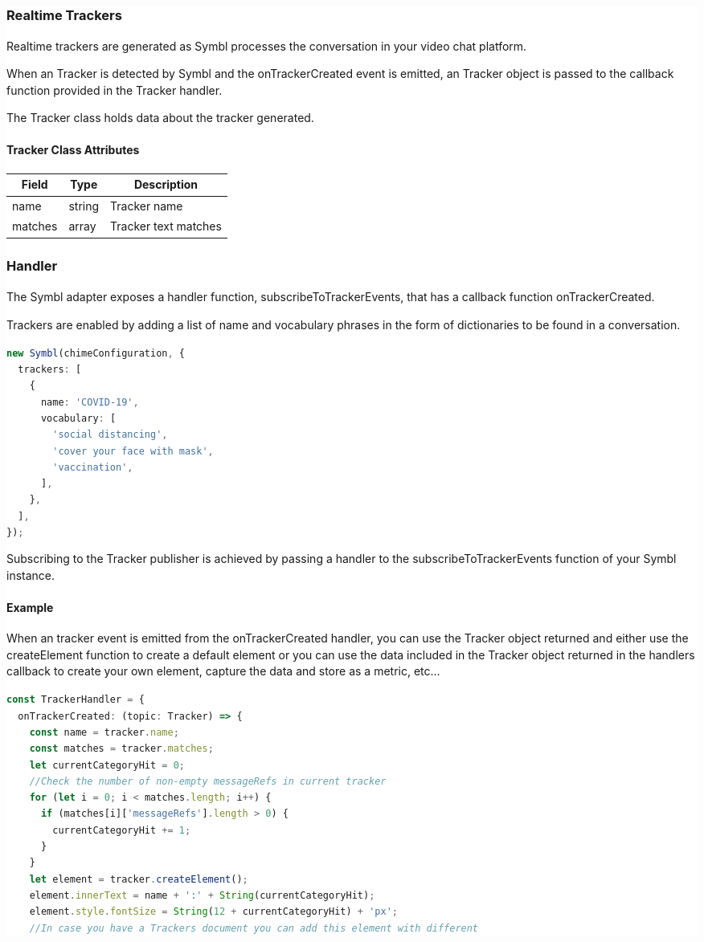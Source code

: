 ### Realtime Trackers

Realtime trackers are generated as Symbl processes the conversation in your video chat platform.

When an Tracker is detected by Symbl and the onTrackerCreated event is emitted, an Tracker object is passed to the callback function provided in the Tracker handler.

The Tracker class holds data about the tracker generated.

#### Tracker Class Attributes

| Field   | Type   | Description          |
| ------- | ------ | -------------------- |
| name    | string | Tracker name         |
| matches | array  | Tracker text matches |

### Handler

The Symbl adapter exposes a handler function, subscribeToTrackerEvents, that has a callback function onTrackerCreated.

Trackers are enabled by adding a list of name and vocabulary phrases in the form of dictionaries to be found in a conversation.

```typescript
new Symbl(chimeConfiguration, {
  trackers: [
    {
      name: 'COVID-19',
      vocabulary: [
        'social distancing',
        'cover your face with mask',
        'vaccination',
      ],
    },
  ],
});
```

Subscribing to the Tracker publisher is achieved by passing a handler to the subscribeToTrackerEvents function of your Symbl instance.

#### Example

When an tracker event is emitted from the onTrackerCreated handler, you can use the Tracker object returned and either use the createElement function to create a default element or you can use the data included in the Tracker object returned in the handlers callback to create your own element, capture the data and store as a metric, etc…

```typescript
const TrackerHandler = {
  onTrackerCreated: (topic: Tracker) => {
    const name = tracker.name;
    const matches = tracker.matches;
    let currentCategoryHit = 0;
    //Check the number of non-empty messageRefs in current tracker
    for (let i = 0; i < matches.length; i++) {
      if (matches[i]['messageRefs'].length > 0) {
        currentCategoryHit += 1;
      }
    }
    let element = tracker.createElement();
    element.innerText = name + ':' + String(currentCategoryHit);
    element.style.fontSize = String(12 + currentCategoryHit) + 'px';
    //In case you have a Trackers document you can add this element with different
```

[license]: LICENSE.txt
[telephony]: https://docs.symbl.ai/?&_ga=2.164569275.526040298.1609788827-1505817196.1609788827#voice-api
[websocket]: https://docs.symbl.ai/?_ga=2.96332568.526040298.1609788827-1505817196.1609788827#ws-voice-api-realtime-websocket
[developer_community]: https://community.symbl.ai/?_ga=2.134156042.526040298.1609788827-1505817196.1609788827
[slack]: https://join.slack.com/t/symbldotai/shared_invite/zt-4sic2s11-D3x496pll8UHSJ89cm78CA
[signup]: https://platform.symbl.ai/?_ga=2.63499307.526040298.1609788827-1505817196.1609788827
[issues]: https://github.com/
[pulls]: https://github.com/
[api_overview]: https://docs.symbl.ai/docs/
[postman]: https://docs.symbl.ai/docs/tools/postman/